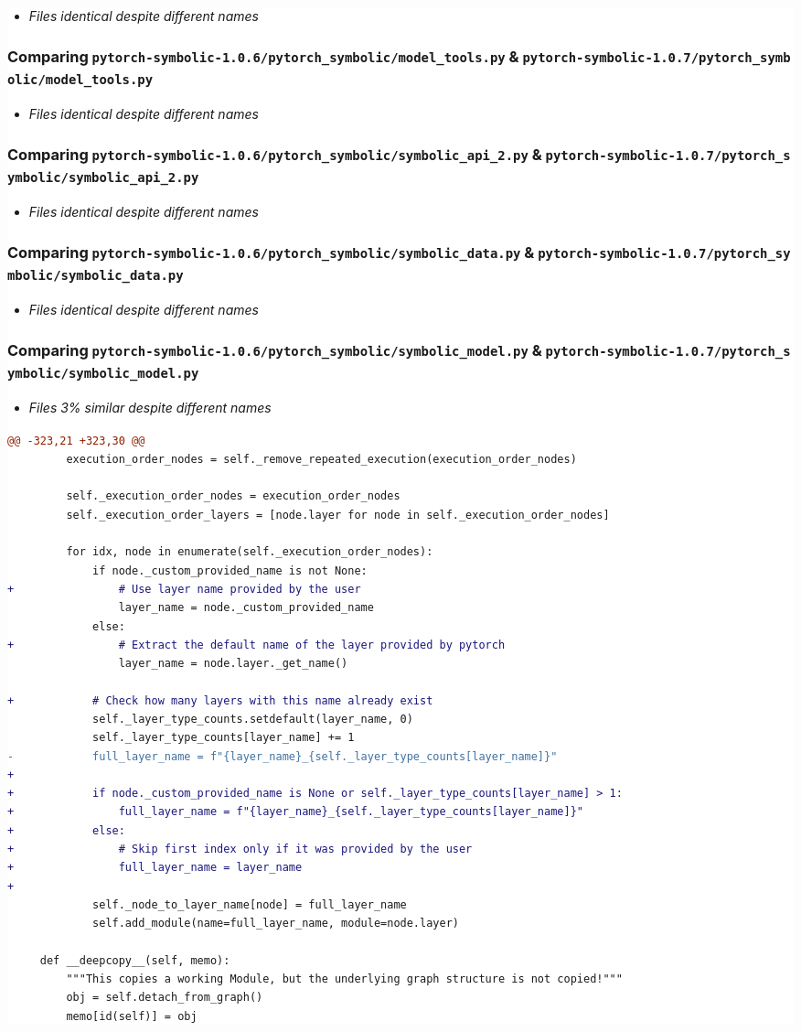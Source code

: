 * *Files identical despite different names*

### Comparing `pytorch-symbolic-1.0.6/pytorch_symbolic/model_tools.py` & `pytorch-symbolic-1.0.7/pytorch_symbolic/model_tools.py`

 * *Files identical despite different names*

### Comparing `pytorch-symbolic-1.0.6/pytorch_symbolic/symbolic_api_2.py` & `pytorch-symbolic-1.0.7/pytorch_symbolic/symbolic_api_2.py`

 * *Files identical despite different names*

### Comparing `pytorch-symbolic-1.0.6/pytorch_symbolic/symbolic_data.py` & `pytorch-symbolic-1.0.7/pytorch_symbolic/symbolic_data.py`

 * *Files identical despite different names*

### Comparing `pytorch-symbolic-1.0.6/pytorch_symbolic/symbolic_model.py` & `pytorch-symbolic-1.0.7/pytorch_symbolic/symbolic_model.py`

 * *Files 3% similar despite different names*

```diff
@@ -323,21 +323,30 @@
         execution_order_nodes = self._remove_repeated_execution(execution_order_nodes)
 
         self._execution_order_nodes = execution_order_nodes
         self._execution_order_layers = [node.layer for node in self._execution_order_nodes]
 
         for idx, node in enumerate(self._execution_order_nodes):
             if node._custom_provided_name is not None:
+                # Use layer name provided by the user
                 layer_name = node._custom_provided_name
             else:
+                # Extract the default name of the layer provided by pytorch
                 layer_name = node.layer._get_name()
 
+            # Check how many layers with this name already exist
             self._layer_type_counts.setdefault(layer_name, 0)
             self._layer_type_counts[layer_name] += 1
-            full_layer_name = f"{layer_name}_{self._layer_type_counts[layer_name]}"
+
+            if node._custom_provided_name is None or self._layer_type_counts[layer_name] > 1:
+                full_layer_name = f"{layer_name}_{self._layer_type_counts[layer_name]}"
+            else:
+                # Skip first index only if it was provided by the user
+                full_layer_name = layer_name
+
             self._node_to_layer_name[node] = full_layer_name
             self.add_module(name=full_layer_name, module=node.layer)
 
     def __deepcopy__(self, memo):
         """This copies a working Module, but the underlying graph structure is not copied!"""
         obj = self.detach_from_graph()
         memo[id(self)] = obj
```
